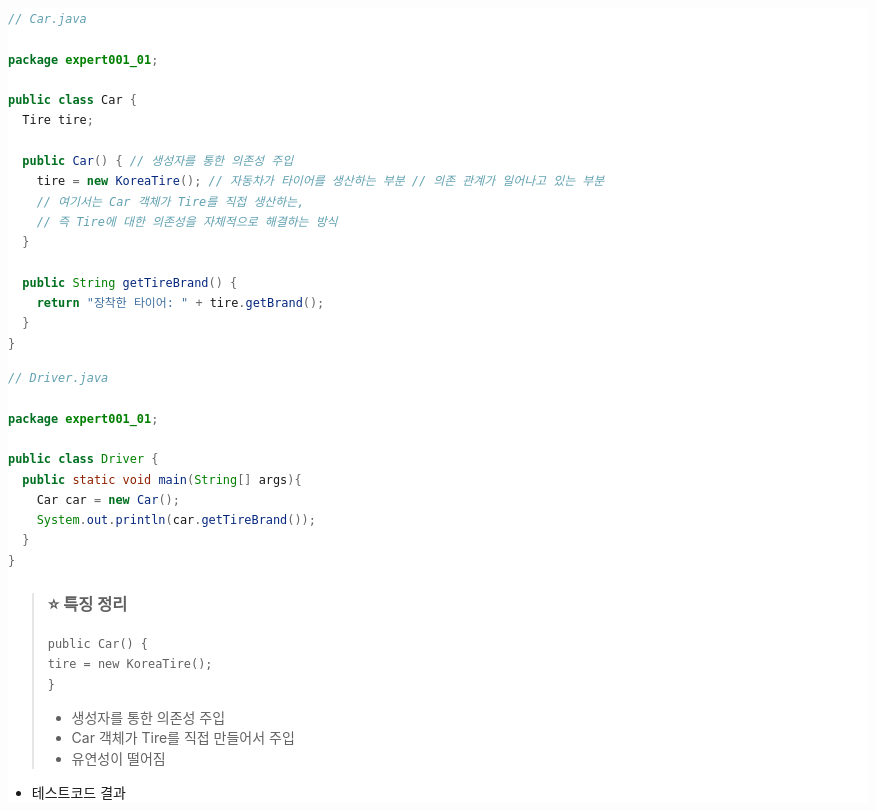 ```java
// Car.java

package expert001_01;

public class Car {
  Tire tire;

  public Car() { // 생성자를 통한 의존성 주입
    tire = new KoreaTire(); // 자동차가 타이어를 생산하는 부분 // 의존 관계가 일어나고 있는 부분
    // 여기서는 Car 객체가 Tire를 직접 생산하는,
    // 즉 Tire에 대한 의존성을 자체적으로 해결하는 방식
  }

  public String getTireBrand() {
    return "장착한 타이어: " + tire.getBrand();
  }
}
```

```java
// Driver.java

package expert001_01;

public class Driver {
  public static void main(String[] args){
    Car car = new Car();
    System.out.println(car.getTireBrand());
  }
}
```

> ### ⭐️ 특징 정리   
> ```
> public Car() {
> tire = new KoreaTire();
> }
> ```
> * 생성자를 통한 의존성 주입
> * Car 객체가 Tire를 직접 만들어서 주입
> * 유연성이 떨어짐

* 테스트코드 결과    
